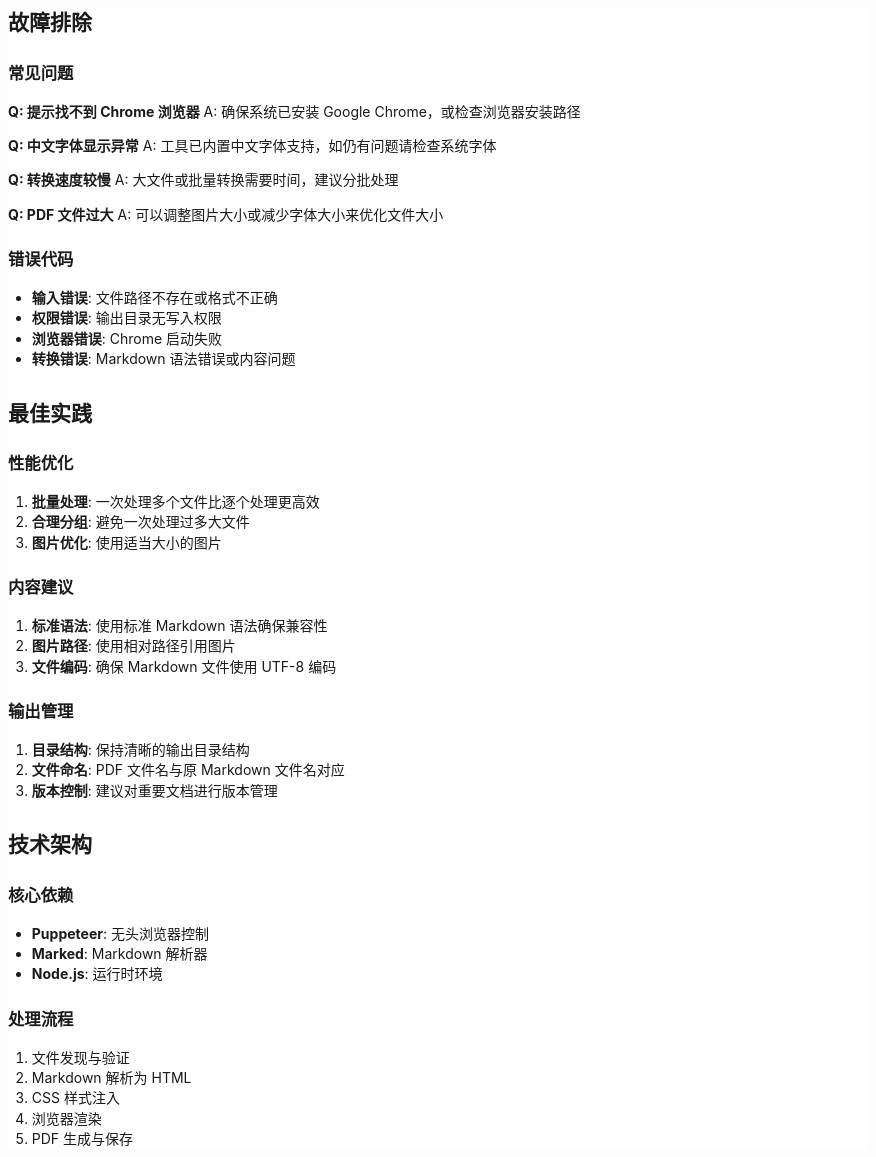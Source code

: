 ## 故障排除

### 常见问题

**Q: 提示找不到 Chrome 浏览器**
A: 确保系统已安装 Google Chrome，或检查浏览器安装路径

**Q: 中文字体显示异常**
A: 工具已内置中文字体支持，如仍有问题请检查系统字体

**Q: 转换速度较慢**
A: 大文件或批量转换需要时间，建议分批处理

**Q: PDF 文件过大**
A: 可以调整图片大小或减少字体大小来优化文件大小

### 错误代码

- **输入错误**: 文件路径不存在或格式不正确
- **权限错误**: 输出目录无写入权限
- **浏览器错误**: Chrome 启动失败
- **转换错误**: Markdown 语法错误或内容问题

## 最佳实践

### 性能优化
1. **批量处理**: 一次处理多个文件比逐个处理更高效
2. **合理分组**: 避免一次处理过多大文件
3. **图片优化**: 使用适当大小的图片

### 内容建议
1. **标准语法**: 使用标准 Markdown 语法确保兼容性
2. **图片路径**: 使用相对路径引用图片
3. **文件编码**: 确保 Markdown 文件使用 UTF-8 编码

### 输出管理
1. **目录结构**: 保持清晰的输出目录结构
2. **文件命名**: PDF 文件名与原 Markdown 文件名对应
3. **版本控制**: 建议对重要文档进行版本管理

## 技术架构

### 核心依赖
- **Puppeteer**: 无头浏览器控制
- **Marked**: Markdown 解析器
- **Node.js**: 运行时环境

### 处理流程
1. 文件发现与验证
2. Markdown 解析为 HTML
3. CSS 样式注入
4. 浏览器渲染
5. PDF 生成与保存
